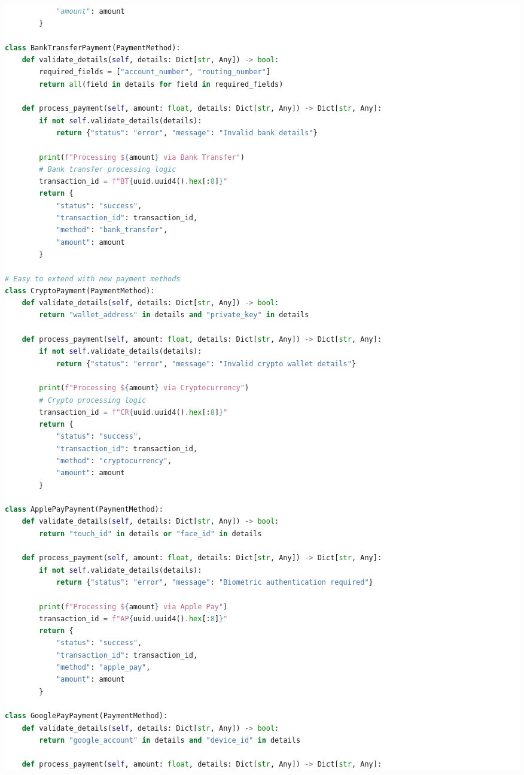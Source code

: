 ```python
            "amount": amount
        }

class BankTransferPayment(PaymentMethod):
    def validate_details(self, details: Dict[str, Any]) -> bool:
        required_fields = ["account_number", "routing_number"]
        return all(field in details for field in required_fields)
    
    def process_payment(self, amount: float, details: Dict[str, Any]) -> Dict[str, Any]:
        if not self.validate_details(details):
            return {"status": "error", "message": "Invalid bank details"}
        
        print(f"Processing ${amount} via Bank Transfer")
        # Bank transfer processing logic
        transaction_id = f"BT{uuid.uuid4().hex[:8]}"
        return {
            "status": "success",
            "transaction_id": transaction_id,
            "method": "bank_transfer",
            "amount": amount
        }

# Easy to extend with new payment methods
class CryptoPayment(PaymentMethod):
    def validate_details(self, details: Dict[str, Any]) -> bool:
        return "wallet_address" in details and "private_key" in details
    
    def process_payment(self, amount: float, details: Dict[str, Any]) -> Dict[str, Any]:
        if not self.validate_details(details):
            return {"status": "error", "message": "Invalid crypto wallet details"}
        
        print(f"Processing ${amount} via Cryptocurrency")
        # Crypto processing logic
        transaction_id = f"CR{uuid.uuid4().hex[:8]}"
        return {
            "status": "success",
            "transaction_id": transaction_id,
            "method": "cryptocurrency",
            "amount": amount
        }

class ApplePayPayment(PaymentMethod):
    def validate_details(self, details: Dict[str, Any]) -> bool:
        return "touch_id" in details or "face_id" in details
    
    def process_payment(self, amount: float, details: Dict[str, Any]) -> Dict[str, Any]:
        if not self.validate_details(details):
            return {"status": "error", "message": "Biometric authentication required"}
        
        print(f"Processing ${amount} via Apple Pay")
        transaction_id = f"AP{uuid.uuid4().hex[:8]}"
        return {
            "status": "success",
            "transaction_id": transaction_id,
            "method": "apple_pay",
            "amount": amount
        }

class GooglePayPayment(PaymentMethod):
    def validate_details(self, details: Dict[str, Any]) -> bool:
        return "google_account" in details and "device_id" in details
    
    def process_payment(self, amount: float, details: Dict[str, Any]) -> Dict[str, Any]:
```